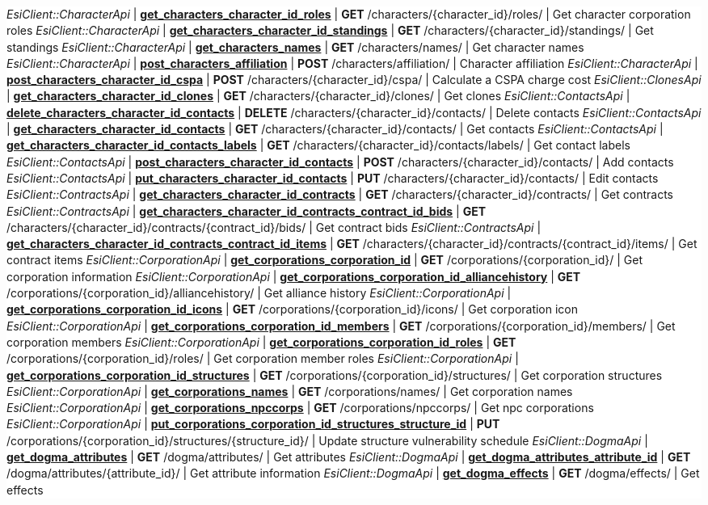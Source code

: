 *EsiClient::CharacterApi* | [**get_characters_character_id_roles**](docs/CharacterApi.md#get_characters_character_id_roles) | **GET** /characters/{character_id}/roles/ | Get character corporation roles
*EsiClient::CharacterApi* | [**get_characters_character_id_standings**](docs/CharacterApi.md#get_characters_character_id_standings) | **GET** /characters/{character_id}/standings/ | Get standings
*EsiClient::CharacterApi* | [**get_characters_names**](docs/CharacterApi.md#get_characters_names) | **GET** /characters/names/ | Get character names
*EsiClient::CharacterApi* | [**post_characters_affiliation**](docs/CharacterApi.md#post_characters_affiliation) | **POST** /characters/affiliation/ | Character affiliation
*EsiClient::CharacterApi* | [**post_characters_character_id_cspa**](docs/CharacterApi.md#post_characters_character_id_cspa) | **POST** /characters/{character_id}/cspa/ | Calculate a CSPA charge cost
*EsiClient::ClonesApi* | [**get_characters_character_id_clones**](docs/ClonesApi.md#get_characters_character_id_clones) | **GET** /characters/{character_id}/clones/ | Get clones
*EsiClient::ContactsApi* | [**delete_characters_character_id_contacts**](docs/ContactsApi.md#delete_characters_character_id_contacts) | **DELETE** /characters/{character_id}/contacts/ | Delete contacts
*EsiClient::ContactsApi* | [**get_characters_character_id_contacts**](docs/ContactsApi.md#get_characters_character_id_contacts) | **GET** /characters/{character_id}/contacts/ | Get contacts
*EsiClient::ContactsApi* | [**get_characters_character_id_contacts_labels**](docs/ContactsApi.md#get_characters_character_id_contacts_labels) | **GET** /characters/{character_id}/contacts/labels/ | Get contact labels
*EsiClient::ContactsApi* | [**post_characters_character_id_contacts**](docs/ContactsApi.md#post_characters_character_id_contacts) | **POST** /characters/{character_id}/contacts/ | Add contacts
*EsiClient::ContactsApi* | [**put_characters_character_id_contacts**](docs/ContactsApi.md#put_characters_character_id_contacts) | **PUT** /characters/{character_id}/contacts/ | Edit contacts
*EsiClient::ContractsApi* | [**get_characters_character_id_contracts**](docs/ContractsApi.md#get_characters_character_id_contracts) | **GET** /characters/{character_id}/contracts/ | Get contracts
*EsiClient::ContractsApi* | [**get_characters_character_id_contracts_contract_id_bids**](docs/ContractsApi.md#get_characters_character_id_contracts_contract_id_bids) | **GET** /characters/{character_id}/contracts/{contract_id}/bids/ | Get contract bids
*EsiClient::ContractsApi* | [**get_characters_character_id_contracts_contract_id_items**](docs/ContractsApi.md#get_characters_character_id_contracts_contract_id_items) | **GET** /characters/{character_id}/contracts/{contract_id}/items/ | Get contract items
*EsiClient::CorporationApi* | [**get_corporations_corporation_id**](docs/CorporationApi.md#get_corporations_corporation_id) | **GET** /corporations/{corporation_id}/ | Get corporation information
*EsiClient::CorporationApi* | [**get_corporations_corporation_id_alliancehistory**](docs/CorporationApi.md#get_corporations_corporation_id_alliancehistory) | **GET** /corporations/{corporation_id}/alliancehistory/ | Get alliance history
*EsiClient::CorporationApi* | [**get_corporations_corporation_id_icons**](docs/CorporationApi.md#get_corporations_corporation_id_icons) | **GET** /corporations/{corporation_id}/icons/ | Get corporation icon
*EsiClient::CorporationApi* | [**get_corporations_corporation_id_members**](docs/CorporationApi.md#get_corporations_corporation_id_members) | **GET** /corporations/{corporation_id}/members/ | Get corporation members
*EsiClient::CorporationApi* | [**get_corporations_corporation_id_roles**](docs/CorporationApi.md#get_corporations_corporation_id_roles) | **GET** /corporations/{corporation_id}/roles/ | Get corporation member roles
*EsiClient::CorporationApi* | [**get_corporations_corporation_id_structures**](docs/CorporationApi.md#get_corporations_corporation_id_structures) | **GET** /corporations/{corporation_id}/structures/ | Get corporation structures
*EsiClient::CorporationApi* | [**get_corporations_names**](docs/CorporationApi.md#get_corporations_names) | **GET** /corporations/names/ | Get corporation names
*EsiClient::CorporationApi* | [**get_corporations_npccorps**](docs/CorporationApi.md#get_corporations_npccorps) | **GET** /corporations/npccorps/ | Get npc corporations
*EsiClient::CorporationApi* | [**put_corporations_corporation_id_structures_structure_id**](docs/CorporationApi.md#put_corporations_corporation_id_structures_structure_id) | **PUT** /corporations/{corporation_id}/structures/{structure_id}/ | Update structure vulnerability schedule
*EsiClient::DogmaApi* | [**get_dogma_attributes**](docs/DogmaApi.md#get_dogma_attributes) | **GET** /dogma/attributes/ | Get attributes
*EsiClient::DogmaApi* | [**get_dogma_attributes_attribute_id**](docs/DogmaApi.md#get_dogma_attributes_attribute_id) | **GET** /dogma/attributes/{attribute_id}/ | Get attribute information
*EsiClient::DogmaApi* | [**get_dogma_effects**](docs/DogmaApi.md#get_dogma_effects) | **GET** /dogma/effects/ | Get effects